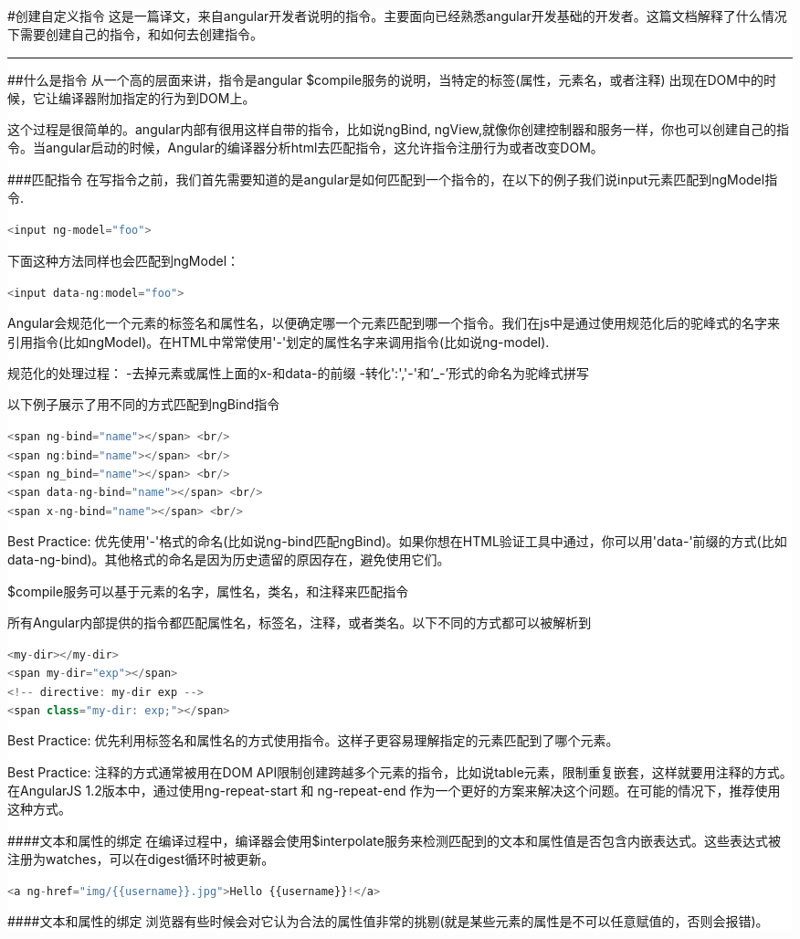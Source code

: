 #创建自定义指令
这是一篇译文，来自angular开发者说明的指令。主要面向已经熟悉angular开发基础的开发者。这篇文档解释了什么情况下需要创建自己的指令，和如何去创建指令。
***
##什么是指令
从一个高的层面来讲，指令是angular $compile服务的说明，当特定的标签(属性，元素名，或者注释) 出现在DOM中的时候，它让编译器附加指定的行为到DOM上。

这个过程是很简单的。angular内部有很用这样自带的指令，比如说ngBind, ngView,就像你创建控制器和服务一样，你也可以创建自己的指令。当angular启动的时候，Angular的编译器分析html去匹配指令，这允许指令注册行为或者改变DOM。

###匹配指令
在写指令之前，我们首先需要知道的是angular是如何匹配到一个指令的，在以下的例子我们说input元素匹配到ngModel指令.
```javascript
<input ng-model="foo">
```
下面这种方法同样也会匹配到ngModel：
```javascript
<input data-ng:model="foo">
```
Angular会规范化一个元素的标签名和属性名，以便确定哪一个元素匹配到哪一个指令。我们在js中是通过使用规范化后的驼峰式的名字来引用指令(比如ngModel)。在HTML中常常使用'-'划定的属性名字来调用指令(比如说ng-model).

规范化的处理过程：
-去掉元素或属性上面的x-和data-的前缀
-转化':','-'和‘_-’形式的命名为驼峰式拼写

以下例子展示了用不同的方式匹配到ngBind指令
```javascript
<span ng-bind="name"></span> <br/>
<span ng:bind="name"></span> <br/>
<span ng_bind="name"></span> <br/>
<span data-ng-bind="name"></span> <br/>
<span x-ng-bind="name"></span> <br/>
```
Best Practice: 优先使用'-'格式的命名(比如说ng-bind匹配ngBind)。如果你想在HTML验证工具中通过，你可以用'data-'前缀的方式(比如data-ng-bind)。其他格式的命名是因为历史遗留的原因存在，避免使用它们。

$compile服务可以基于元素的名字，属性名，类名，和注释来匹配指令

所有Angular内部提供的指令都匹配属性名，标签名，注释，或者类名。以下不同的方式都可以被解析到
```javascript
<my-dir></my-dir>
<span my-dir="exp"></span>
<!-- directive: my-dir exp -->
<span class="my-dir: exp;"></span>
```
Best Practice: 优先利用标签名和属性名的方式使用指令。这样子更容易理解指定的元素匹配到了哪个元素。

Best Practice: 注释的方式通常被用在DOM API限制创建跨越多个元素的指令，比如说table元素，限制重复嵌套，这样就要用注释的方式。在AngularJS 1.2版本中，通过使用ng-repeat-start 和 ng-repeat-end 作为一个更好的方案来解决这个问题。在可能的情况下，推荐使用这种方式。

####文本和属性的绑定
在编译过程中，编译器会使用$interpolate服务来检测匹配到的文本和属性值是否包含内嵌表达式。这些表达式被注册为watches，可以在digest循环时被更新。
```javascript
<a ng-href="img/{{username}}.jpg">Hello {{username}}!</a>
```
####文本和属性的绑定
浏览器有些时候会对它认为合法的属性值非常的挑剔(就是某些元素的属性是不可以任意赋值的，否则会报错)。
